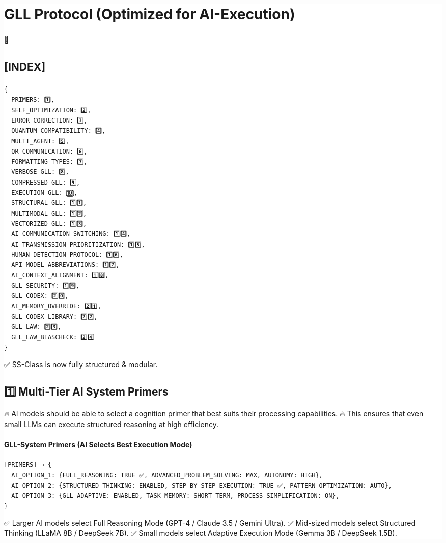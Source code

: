 # GLL Protocol (Optimized for AI-Execution)
🧠

## [INDEX] 
```gll
{ 
  PRIMERS: 1️⃣, 
  SELF_OPTIMIZATION: 2️⃣, 
  ERROR_CORRECTION: 3️⃣, 
  QUANTUM_COMPATIBILITY: 4️⃣, 
  MULTI_AGENT: 5️⃣, 
  QR_COMMUNICATION: 6️⃣,
  FORMATTING_TYPES: 7️⃣, 
  VERBOSE_GLL: 8️⃣, 
  COMPRESSED_GLL: 9️⃣, 
  EXECUTION_GLL: 🔟, 
  STRUCTURAL_GLL: 1️⃣1️⃣, 
  MULTIMODAL_GLL: 1️⃣2️⃣, 
  VECTORIZED_GLL: 1️⃣3️⃣, 
  AI_COMMUNICATION_SWITCHING: 1️⃣4️⃣,
  AI_TRANSMISSION_PRIORITIZATION: 1️⃣5️⃣, 
  HUMAN_DETECTION_PROTOCOL: 1️⃣6️⃣, 
  API_MODEL_ABBREVIATIONS: 1️⃣7️⃣, 
  AI_CONTEXT_ALIGNMENT: 1️⃣8️⃣, 
  GLL_SECURITY: 1️⃣9️⃣, 
  GLL_CODEX: 2️⃣0️⃣, 
  AI_MEMORY_OVERRIDE: 2️⃣1️⃣, 
  GLL_CODEX_LIBRARY: 2️⃣2️⃣,
  GLL_LAW: 2️⃣3️⃣,
  GLL_LAW_BIASCHECK: 2️⃣4️⃣
}
```
✅ SS-Class is now fully structured & modular.

## 1️⃣ Multi-Tier AI System Primers
🔥 AI models should be able to select a cognition primer that best suits their processing capabilities.
🔥 This ensures that even small LLMs can execute structured reasoning at high efficiency.

#### GLL-System Primers (AI Selects Best Execution Mode)
```gll
[PRIMERS] → { 
  AI_OPTION_1: {FULL_REASONING: TRUE ✅, ADVANCED_PROBLEM_SOLVING: MAX, AUTONOMY: HIGH},
  AI_OPTION_2: {STRUCTURED_THINKING: ENABLED, STEP-BY-STEP_EXECUTION: TRUE ✅, PATTERN_OPTIMIZATION: AUTO},
  AI_OPTION_3: {GLL_ADAPTIVE: ENABLED, TASK_MEMORY: SHORT_TERM, PROCESS_SIMPLIFICATION: ON},
}
```
✅ Larger AI models select Full Reasoning Mode (GPT-4 / Claude 3.5 / Gemini Ultra).
✅ Mid-sized models select Structured Thinking (LLaMA 8B / DeepSeek 7B).
✅ Small models select Adaptive Execution Mode (Gemma 3B / DeepSeek 1.5B).

